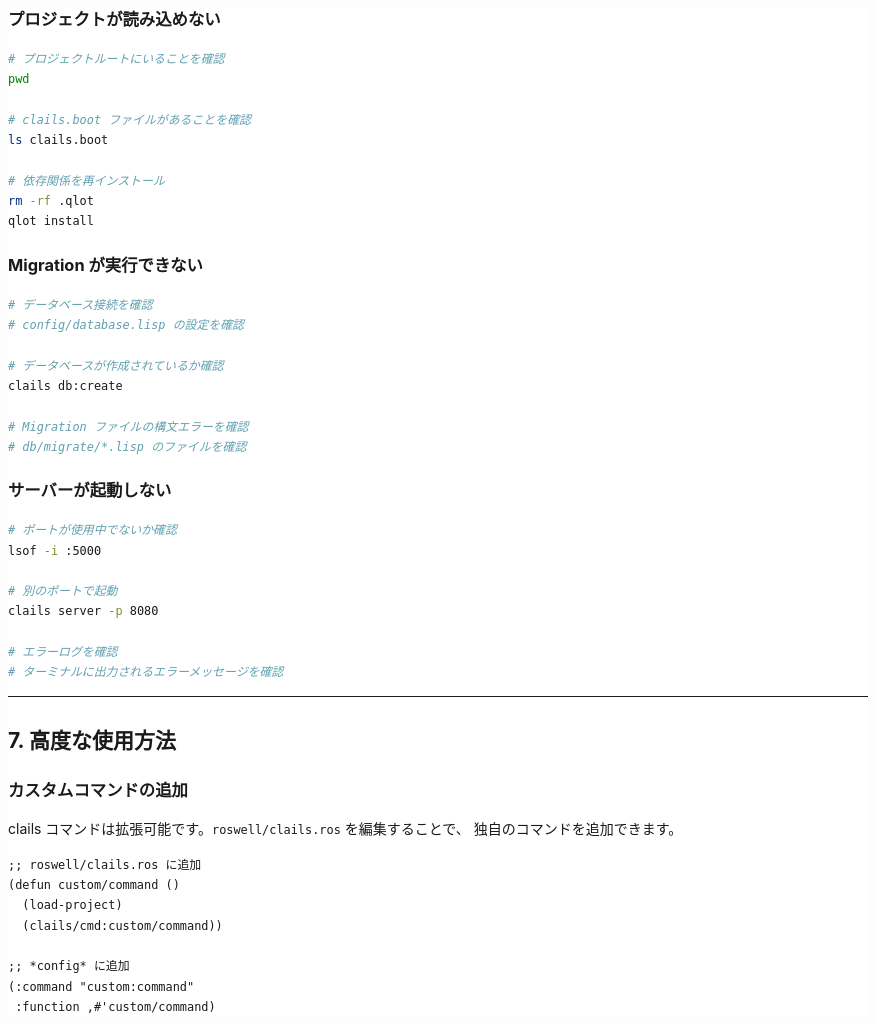 ### プロジェクトが読み込めない

```bash
# プロジェクトルートにいることを確認
pwd

# clails.boot ファイルがあることを確認
ls clails.boot

# 依存関係を再インストール
rm -rf .qlot
qlot install
```

### Migration が実行できない

```bash
# データベース接続を確認
# config/database.lisp の設定を確認

# データベースが作成されているか確認
clails db:create

# Migration ファイルの構文エラーを確認
# db/migrate/*.lisp のファイルを確認
```

### サーバーが起動しない

```bash
# ポートが使用中でないか確認
lsof -i :5000

# 別のポートで起動
clails server -p 8080

# エラーログを確認
# ターミナルに出力されるエラーメッセージを確認
```

---

## 7. 高度な使用方法

### カスタムコマンドの追加

clails コマンドは拡張可能です。`roswell/clails.ros` を編集することで、
独自のコマンドを追加できます。

```common-lisp
;; roswell/clails.ros に追加
(defun custom/command ()
  (load-project)
  (clails/cmd:custom/command))

;; *config* に追加
(:command "custom:command"
 :function ,#'custom/command)
```
